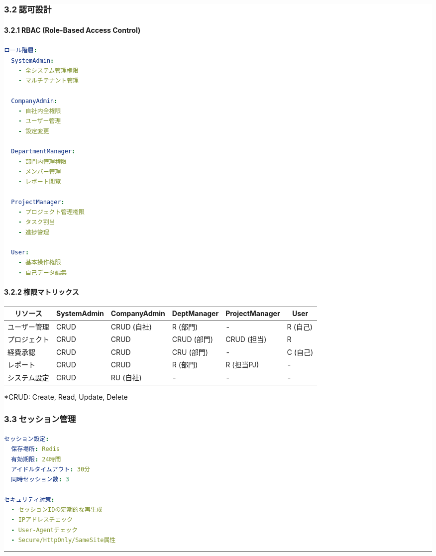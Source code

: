### 3.2 認可設計

#### 3.2.1 RBAC (Role-Based Access Control)
```yaml
ロール階層:
  SystemAdmin:
    - 全システム管理権限
    - マルチテナント管理
    
  CompanyAdmin:
    - 自社内全権限
    - ユーザー管理
    - 設定変更
    
  DepartmentManager:
    - 部門内管理権限
    - メンバー管理
    - レポート閲覧
    
  ProjectManager:
    - プロジェクト管理権限
    - タスク割当
    - 進捗管理
    
  User:
    - 基本操作権限
    - 自己データ編集
```

#### 3.2.2 権限マトリックス

| リソース | SystemAdmin | CompanyAdmin | DeptManager | ProjectManager | User |
|----------|-------------|--------------|-------------|----------------|------|
| ユーザー管理 | CRUD | CRUD (自社) | R (部門) | - | R (自己) |
| プロジェクト | CRUD | CRUD | CRUD (部門) | CRUD (担当) | R |
| 経費承認 | CRUD | CRUD | CRU (部門) | - | C (自己) |
| レポート | CRUD | CRUD | R (部門) | R (担当PJ) | - |
| システム設定 | CRUD | RU (自社) | - | - | - |

*CRUD: Create, Read, Update, Delete

### 3.3 セッション管理

```yaml
セッション設定:
  保存場所: Redis
  有効期限: 24時間
  アイドルタイムアウト: 30分
  同時セッション数: 3
  
セキュリティ対策:
  - セッションIDの定期的な再生成
  - IPアドレスチェック
  - User-Agentチェック
  - Secure/HttpOnly/SameSite属性
```

---